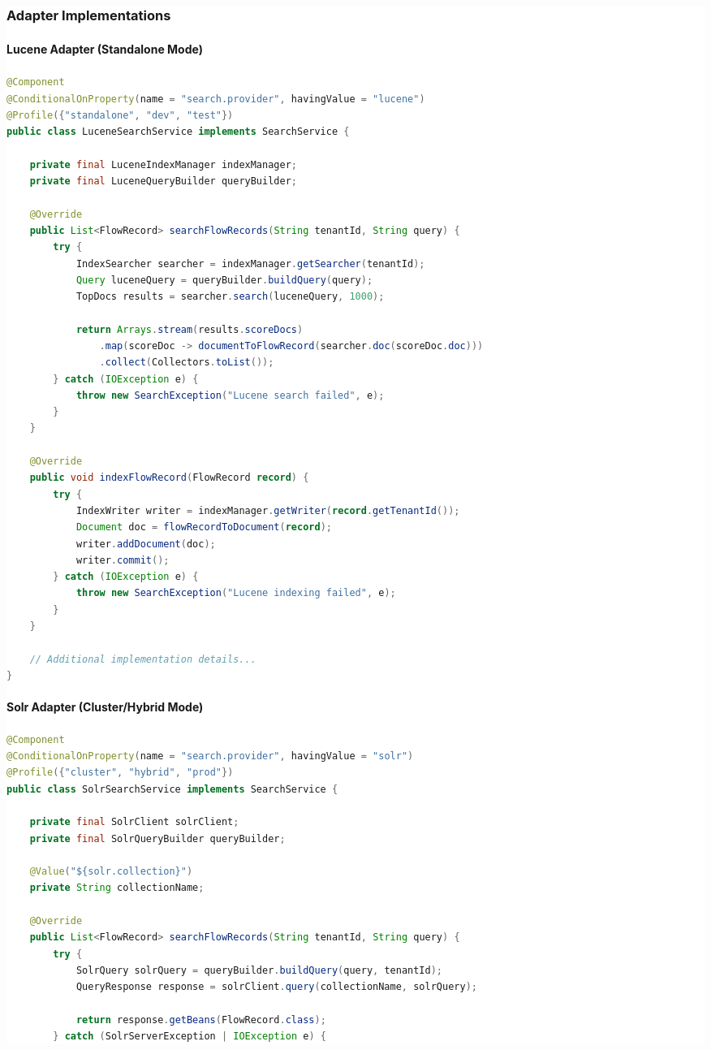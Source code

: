 ### Adapter Implementations

#### **Lucene Adapter** (Standalone Mode)
```java
@Component
@ConditionalOnProperty(name = "search.provider", havingValue = "lucene")
@Profile({"standalone", "dev", "test"})
public class LuceneSearchService implements SearchService {
    
    private final LuceneIndexManager indexManager;
    private final LuceneQueryBuilder queryBuilder;
    
    @Override
    public List<FlowRecord> searchFlowRecords(String tenantId, String query) {
        try {
            IndexSearcher searcher = indexManager.getSearcher(tenantId);
            Query luceneQuery = queryBuilder.buildQuery(query);
            TopDocs results = searcher.search(luceneQuery, 1000);
            
            return Arrays.stream(results.scoreDocs)
                .map(scoreDoc -> documentToFlowRecord(searcher.doc(scoreDoc.doc)))
                .collect(Collectors.toList());
        } catch (IOException e) {
            throw new SearchException("Lucene search failed", e);
        }
    }
    
    @Override
    public void indexFlowRecord(FlowRecord record) {
        try {
            IndexWriter writer = indexManager.getWriter(record.getTenantId());
            Document doc = flowRecordToDocument(record);
            writer.addDocument(doc);
            writer.commit();
        } catch (IOException e) {
            throw new SearchException("Lucene indexing failed", e);
        }
    }
    
    // Additional implementation details...
}
```

#### **Solr Adapter** (Cluster/Hybrid Mode)
```java
@Component
@ConditionalOnProperty(name = "search.provider", havingValue = "solr")
@Profile({"cluster", "hybrid", "prod"})
public class SolrSearchService implements SearchService {
    
    private final SolrClient solrClient;
    private final SolrQueryBuilder queryBuilder;
    
    @Value("${solr.collection}")
    private String collectionName;
    
    @Override
    public List<FlowRecord> searchFlowRecords(String tenantId, String query) {
        try {
            SolrQuery solrQuery = queryBuilder.buildQuery(query, tenantId);
            QueryResponse response = solrClient.query(collectionName, solrQuery);
            
            return response.getBeans(FlowRecord.class);
        } catch (SolrServerException | IOException e) {
```